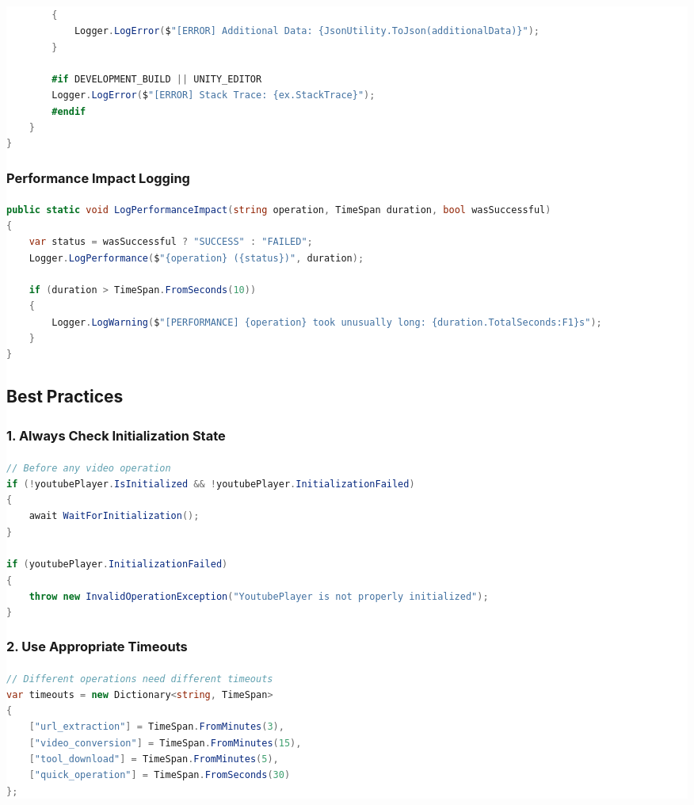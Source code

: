 ```csharp
        {
            Logger.LogError($"[ERROR] Additional Data: {JsonUtility.ToJson(additionalData)}");
        }
        
        #if DEVELOPMENT_BUILD || UNITY_EDITOR
        Logger.LogError($"[ERROR] Stack Trace: {ex.StackTrace}");
        #endif
    }
}
```

### Performance Impact Logging

```csharp
public static void LogPerformanceImpact(string operation, TimeSpan duration, bool wasSuccessful)
{
    var status = wasSuccessful ? "SUCCESS" : "FAILED";
    Logger.LogPerformance($"{operation} ({status})", duration);
    
    if (duration > TimeSpan.FromSeconds(10))
    {
        Logger.LogWarning($"[PERFORMANCE] {operation} took unusually long: {duration.TotalSeconds:F1}s");
    }
}
```

## Best Practices

### 1. Always Check Initialization State

```csharp
// Before any video operation
if (!youtubePlayer.IsInitialized && !youtubePlayer.InitializationFailed)
{
    await WaitForInitialization();
}

if (youtubePlayer.InitializationFailed)
{
    throw new InvalidOperationException("YoutubePlayer is not properly initialized");
}
```

### 2. Use Appropriate Timeouts

```csharp
// Different operations need different timeouts
var timeouts = new Dictionary<string, TimeSpan>
{
    ["url_extraction"] = TimeSpan.FromMinutes(3),
    ["video_conversion"] = TimeSpan.FromMinutes(15),
    ["tool_download"] = TimeSpan.FromMinutes(5),
    ["quick_operation"] = TimeSpan.FromSeconds(30)
};
```
